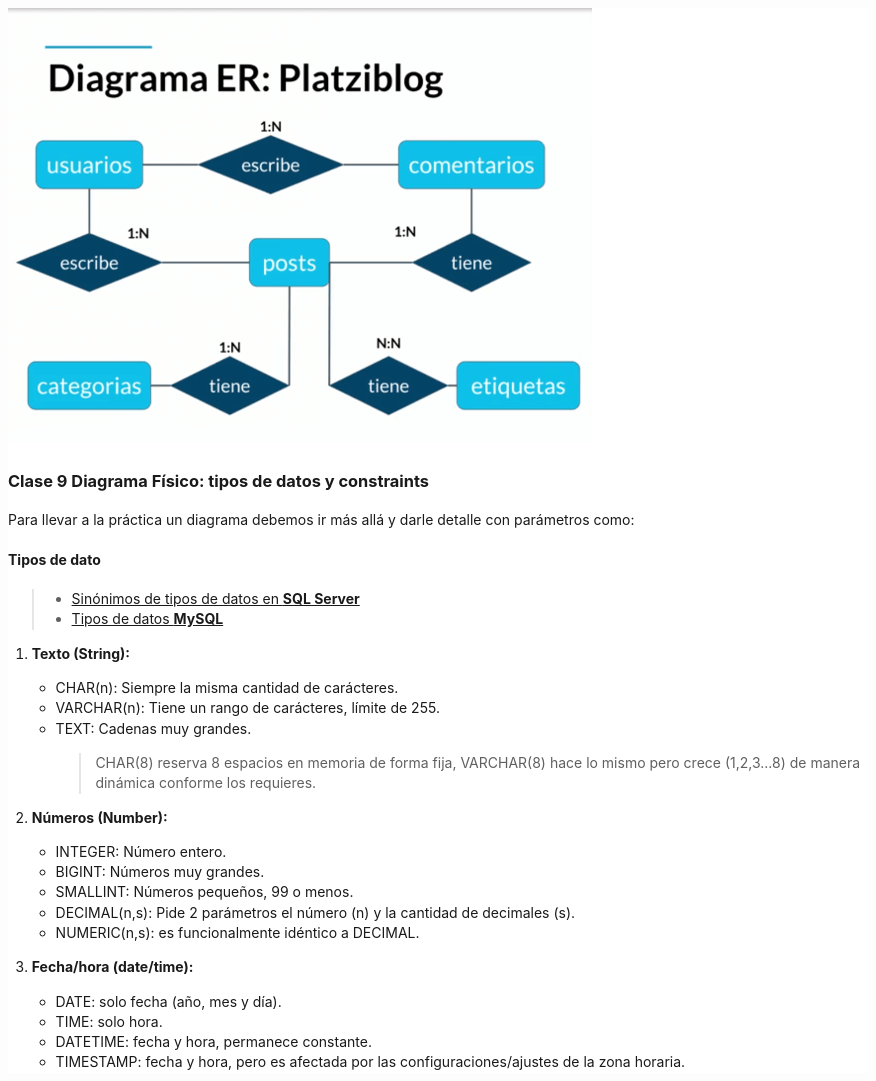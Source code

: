 ![src/diagrama_ER.png](src/diagrama_ER.png)

### Clase 9 Diagrama Físico: tipos de datos y constraints

Para llevar a la práctica un diagrama debemos ir más allá y darle detalle con parámetros como:

#### Tipos de dato
> * [Sinónimos de tipos de datos en **SQL Server**](https://learn.microsoft.com/es-es/sql/t-sql/data-types/data-type-synonyms-transact-sql?view=sql-server-ver16)
> * [Tipos de datos **MySQL**](https://norvicsoftware.com/tipos-de-datos-en-mysql/)

1. **Texto (String):**
    - CHAR(n): Siempre la misma cantidad de carácteres.
    - VARCHAR(n): Tiene un rango de carácteres, límite de 255.
    - TEXT: Cadenas muy grandes.
      > CHAR(8) reserva 8 espacios en memoria de forma fija, VARCHAR(8) hace lo mismo pero crece (1,2,3...8) de manera dinámica conforme los requieres.

2. **Números (Number):**
    - INTEGER: Número entero.
    - BIGINT: Números muy grandes.
    - SMALLINT: Números pequeños, 99 o menos.
    - DECIMAL(n,s): Pide 2 parámetros el número (n) y la cantidad de decimales (s).
    - NUMERIC(n,s): es funcionalmente idéntico a DECIMAL.

3. **Fecha/hora (date/time):**
    - DATE: solo fecha (año, mes y día).
    - TIME: solo hora.
    - DATETIME: fecha y hora, permanece constante.
    - TIMESTAMP: fecha y hora, pero es afectada por las configuraciones/ajustes de la zona horaria.
